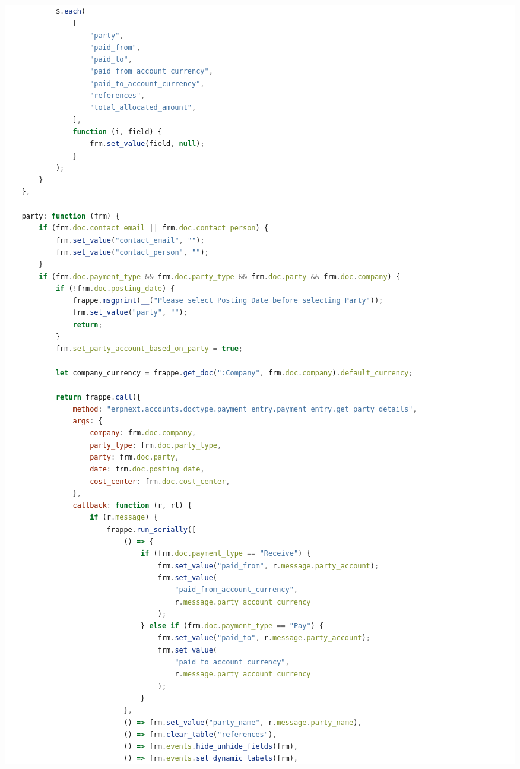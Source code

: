```javascript
			$.each(
				[
					"party",
					"paid_from",
					"paid_to",
					"paid_from_account_currency",
					"paid_to_account_currency",
					"references",
					"total_allocated_amount",
				],
				function (i, field) {
					frm.set_value(field, null);
				}
			);
		}
	},

	party: function (frm) {
		if (frm.doc.contact_email || frm.doc.contact_person) {
			frm.set_value("contact_email", "");
			frm.set_value("contact_person", "");
		}
		if (frm.doc.payment_type && frm.doc.party_type && frm.doc.party && frm.doc.company) {
			if (!frm.doc.posting_date) {
				frappe.msgprint(__("Please select Posting Date before selecting Party"));
				frm.set_value("party", "");
				return;
			}
			frm.set_party_account_based_on_party = true;

			let company_currency = frappe.get_doc(":Company", frm.doc.company).default_currency;

			return frappe.call({
				method: "erpnext.accounts.doctype.payment_entry.payment_entry.get_party_details",
				args: {
					company: frm.doc.company,
					party_type: frm.doc.party_type,
					party: frm.doc.party,
					date: frm.doc.posting_date,
					cost_center: frm.doc.cost_center,
				},
				callback: function (r, rt) {
					if (r.message) {
						frappe.run_serially([
							() => {
								if (frm.doc.payment_type == "Receive") {
									frm.set_value("paid_from", r.message.party_account);
									frm.set_value(
										"paid_from_account_currency",
										r.message.party_account_currency
									);
								} else if (frm.doc.payment_type == "Pay") {
									frm.set_value("paid_to", r.message.party_account);
									frm.set_value(
										"paid_to_account_currency",
										r.message.party_account_currency
									);
								}
							},
							() => frm.set_value("party_name", r.message.party_name),
							() => frm.clear_table("references"),
							() => frm.events.hide_unhide_fields(frm),
							() => frm.events.set_dynamic_labels(frm),
```